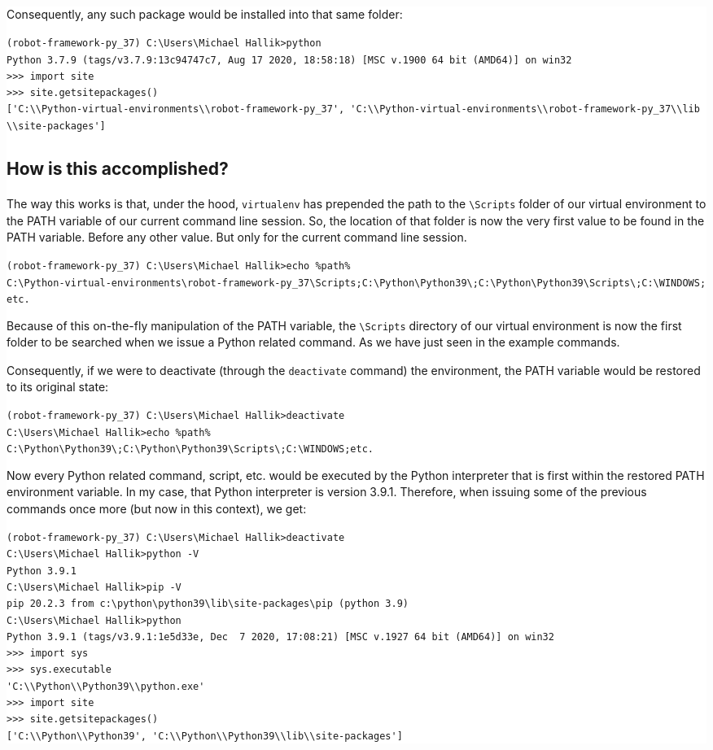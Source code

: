 

Consequently, any such package would be installed into that same folder:

	(robot-framework-py_37) C:\Users\Michael Hallik>python
	Python 3.7.9 (tags/v3.7.9:13c94747c7, Aug 17 2020, 18:58:18) [MSC v.1900 64 bit (AMD64)] on win32
	>>> import site
	>>> site.getsitepackages()
	['C:\\Python-virtual-environments\\robot-framework-py_37', 'C:\\Python-virtual-environments\\robot-framework-py_37\\lib\\site-packages']



<h2 class="post"> <a name="How is this accomplished?"> How is this accomplished? </a> </h2>

The way this works is that, under the hood, <code class="folder">virtualenv</code> has prepended the path to the <code class="folder">\Scripts</code> folder of our virtual environment to the PATH variable of our current command line session. So, the location of that folder is now the very first value to be found in the PATH variable. Before any other value. But only for the current command line session.

	(robot-framework-py_37) C:\Users\Michael Hallik>echo %path%
	C:\Python-virtual-environments\robot-framework-py_37\Scripts;C:\Python\Python39\;C:\Python\Python39\Scripts\;C:\WINDOWS;etc.



Because of this on-the-fly manipulation of the PATH variable, the <code class="folder">\Scripts</code> directory of our virtual environment is now the first folder to be searched when we issue a Python related command. As we have just seen in the example commands.

Consequently, if we were to deactivate (through the <code class="folder">deactivate</code> command) the environment, the PATH variable would be restored to its original state:

	(robot-framework-py_37) C:\Users\Michael Hallik>deactivate
	C:\Users\Michael Hallik>echo %path%
	C:\Python\Python39\;C:\Python\Python39\Scripts\;C:\WINDOWS;etc.



Now every Python related command, script, etc. would be executed by the Python interpreter that is first within the restored PATH environment variable. In my case, that Python interpreter is version 3.9.1. Therefore, when issuing some of the previous commands once more (but now in this context), we get:

	(robot-framework-py_37) C:\Users\Michael Hallik>deactivate
	C:\Users\Michael Hallik>python -V
	Python 3.9.1
	C:\Users\Michael Hallik>pip -V
	pip 20.2.3 from c:\python\python39\lib\site-packages\pip (python 3.9)
	C:\Users\Michael Hallik>python
	Python 3.9.1 (tags/v3.9.1:1e5d33e, Dec  7 2020, 17:08:21) [MSC v.1927 64 bit (AMD64)] on win32
	>>> import sys
	>>> sys.executable
	'C:\\Python\\Python39\\python.exe'
	>>> import site
	>>> site.getsitepackages()
	['C:\\Python\\Python39', 'C:\\Python\\Python39\\lib\\site-packages']
